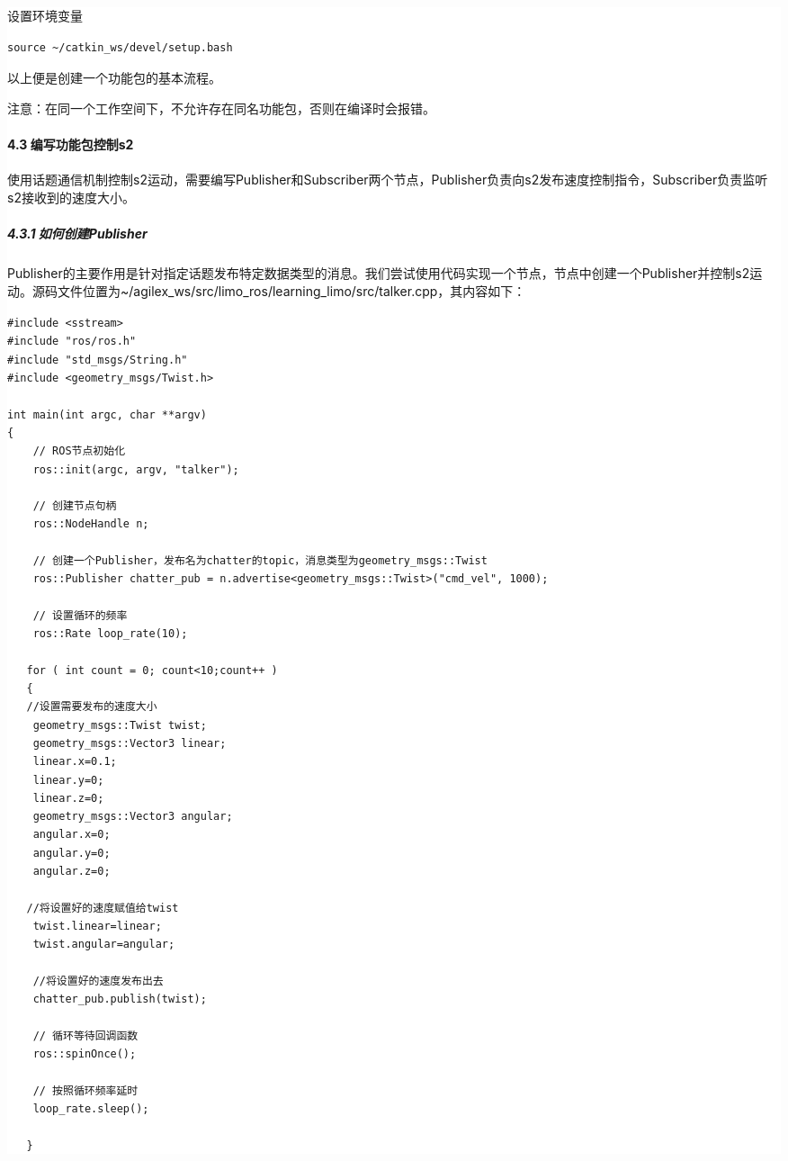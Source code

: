 设置环境变量

```
source ~/catkin_ws/devel/setup.bash
```

以上便是创建一个功能包的基本流程。

注意：在同一个工作空间下，不允许存在同名功能包，否则在编译时会报错。

#### 4.3 编写功能包控制s2

使用话题通信机制控制s2运动，需要编写Publisher和Subscriber两个节点，Publisher负责向s2发布速度控制指令，Subscriber负责监听s2接收到的速度大小。

##### 4.3.1 如何创建Publisher

Publisher的主要作用是针对指定话题发布特定数据类型的消息。我们尝试使用代码实现一个节点，节点中创建一个Publisher并控制s2运动。源码文件位置为~/agilex_ws/src/limo_ros/learning_limo/src/talker.cpp，其内容如下：

```
#include <sstream>
#include "ros/ros.h"
#include "std_msgs/String.h"
#include <geometry_msgs/Twist.h>

int main(int argc, char **argv)
{
    // ROS节点初始化
    ros::init(argc, argv, "talker");

	// 创建节点句柄
	ros::NodeHandle n;

	// 创建一个Publisher，发布名为chatter的topic，消息类型为geometry_msgs::Twist
	ros::Publisher chatter_pub = n.advertise<geometry_msgs::Twist>("cmd_vel", 1000);

	// 设置循环的频率
	ros::Rate loop_rate(10);

   for ( int count = 0; count<10;count++ )
   {
   //设置需要发布的速度大小
    geometry_msgs::Twist twist;
    geometry_msgs::Vector3 linear;
    linear.x=0.1;
    linear.y=0;
    linear.z=0;
    geometry_msgs::Vector3 angular;
    angular.x=0;
    angular.y=0;
    angular.z=0;
   
   //将设置好的速度赋值给twist
    twist.linear=linear;
    twist.angular=angular;

	//将设置好的速度发布出去
    chatter_pub.publish(twist);

    // 循环等待回调函数
    ros::spinOnce();

    // 按照循环频率延时
    loop_rate.sleep();

   }

```